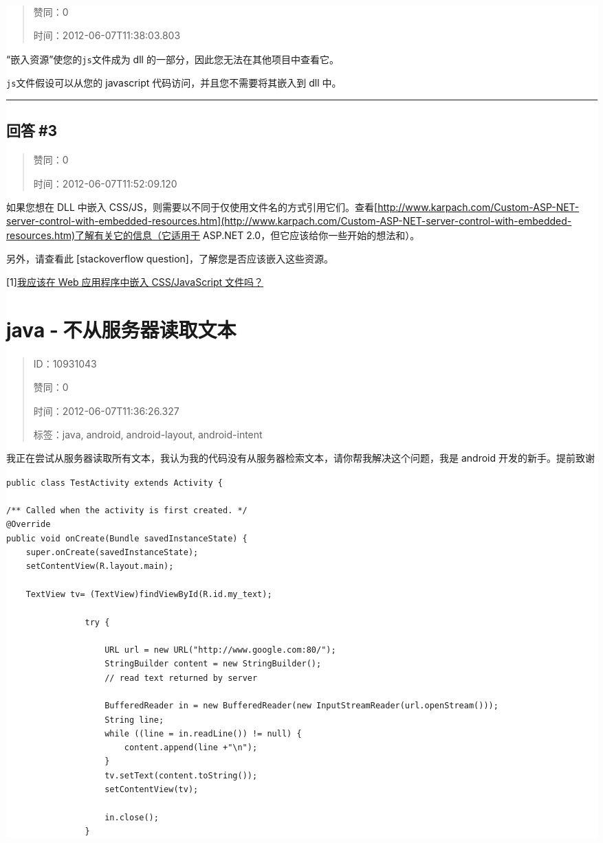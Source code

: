 > 赞同：0
> 
> 时间：2012-06-07T11:38:03.803

“嵌入资源”使您的`js`文件成为 dll 的一部分，因此您无法在其他项目中查看它。

`js`文件假设可以从您的 javascript 代码访问，并且您不需要将其嵌入到 dll 中。

* * *

## 回答 #3

> 赞同：0
> 
> 时间：2012-06-07T11:52:09.120

如果您想在 DLL 中嵌入 CSS/JS，则需要以不同于仅使用文件名的方式引用它们。查看[http://www.karpach.com/Custom-ASP-NET-server-control-with-embedded-resources.htm](http://www.karpach.com/Custom-ASP-NET-server-control-with-embedded-resources.htm)了解有关它的信息（它适用于 ASP.NET 2.0，但它应该给你一些开始的想法和）。

另外，请查看此 [stackoverflow question]，了解您是否应该嵌入这些资源。

[1][我应该在 Web 应用程序中嵌入 CSS/JavaScript 文件吗？](https://stackoverflow.com/questions/1190358/should-i-embed-css-javascript-files-in-a-web-application)

# java - 不从服务器读取文本

> ID：10931043
> 
> 赞同：0
> 
> 时间：2012-06-07T11:36:26.327
> 
> 标签：java, android, android-layout, android-intent

我正在尝试从服务器读取所有文本，我认为我的代码没有从服务器检索文本，请你帮我解决这个问题，我是 android 开发的新手。提前致谢

```
public class TestActivity extends Activity {

/** Called when the activity is first created. */
@Override
public void onCreate(Bundle savedInstanceState) {
    super.onCreate(savedInstanceState);
    setContentView(R.layout.main);

    TextView tv= (TextView)findViewById(R.id.my_text);

                try {

                    URL url = new URL("http://www.google.com:80/");
                    StringBuilder content = new StringBuilder();
                    // read text returned by server

                    BufferedReader in = new BufferedReader(new InputStreamReader(url.openStream()));
                    String line;
                    while ((line = in.readLine()) != null) {
                        content.append(line +"\n");
                    }
                    tv.setText(content.toString());
                    setContentView(tv);

                    in.close();
                }

```